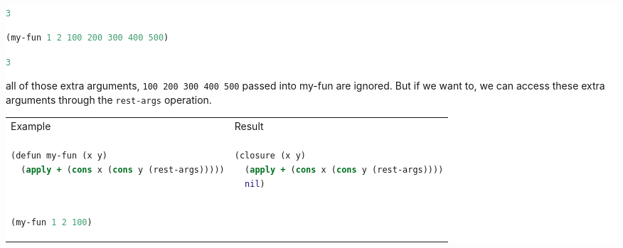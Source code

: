 ```clj
3
```


</td>
</tr>
<tr>
<td>

```clj
(my-fun 1 2 100 200 300 400 500)
```


</td>
<td>

```clj
3
```


</td>
</tr>
</table>

all of those extra arguments, `100 200 300 400 500` passed into my-fun are ignored. But if we want to, we can access these extra arguments through the `rest-args` operation. 

<table>
<tr>
<td> Example </td> <td> Result </td>
</tr>
<tr>
<td>

```clj
(defun my-fun (x y)
  (apply + (cons x (cons y (rest-args)))))
```


</td>
<td>

```clj
(closure (x y) 
  (apply + (cons x (cons y (rest-args))))
  nil)
```


</td>
</tr>
<tr>
<td>

```clj
(my-fun 1 2 100)
```
